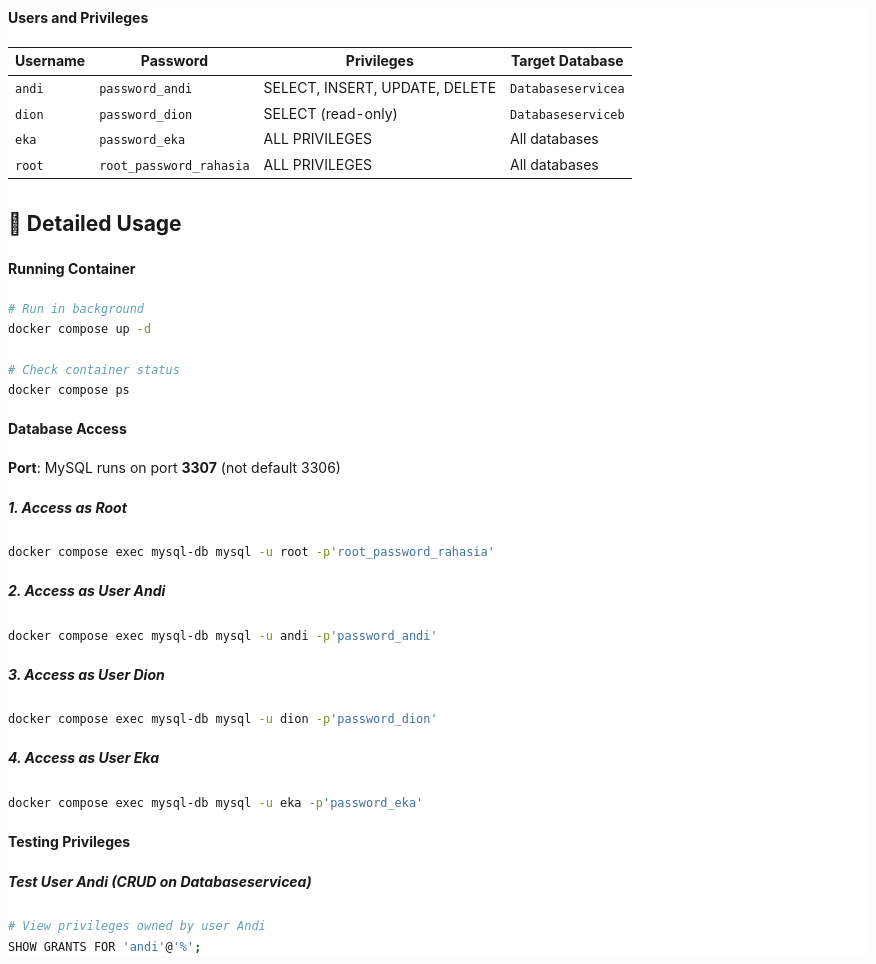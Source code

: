 #### Users and Privileges

| Username | Password | Privileges | Target Database |
|----------|----------|------------|----------------|
| `andi` | `password_andi` | SELECT, INSERT, UPDATE, DELETE | `Databaseservicea` |
| `dion` | `password_dion` | SELECT (read-only) | `Databaseserviceb` |
| `eka` | `password_eka` | ALL PRIVILEGES | All databases |
| `root` | `root_password_rahasia` | ALL PRIVILEGES | All databases |

## 🔧 Detailed Usage

#### Running Container

```bash
# Run in background
docker compose up -d

# Check container status
docker compose ps
```

#### Database Access

**Port**: MySQL runs on port **3307** (not default 3306)

##### 1. Access as Root

```bash
docker compose exec mysql-db mysql -u root -p'root_password_rahasia'
```

##### 2. Access as User Andi

```bash
docker compose exec mysql-db mysql -u andi -p'password_andi'
```

##### 3. Access as User Dion

```bash
docker compose exec mysql-db mysql -u dion -p'password_dion'
```

##### 4. Access as User Eka

```bash
docker compose exec mysql-db mysql -u eka -p'password_eka'
```

#### Testing Privileges

##### Test User Andi (CRUD on Databaseservicea)
```bash
# View privileges owned by user Andi
SHOW GRANTS FOR 'andi'@'%';
```
